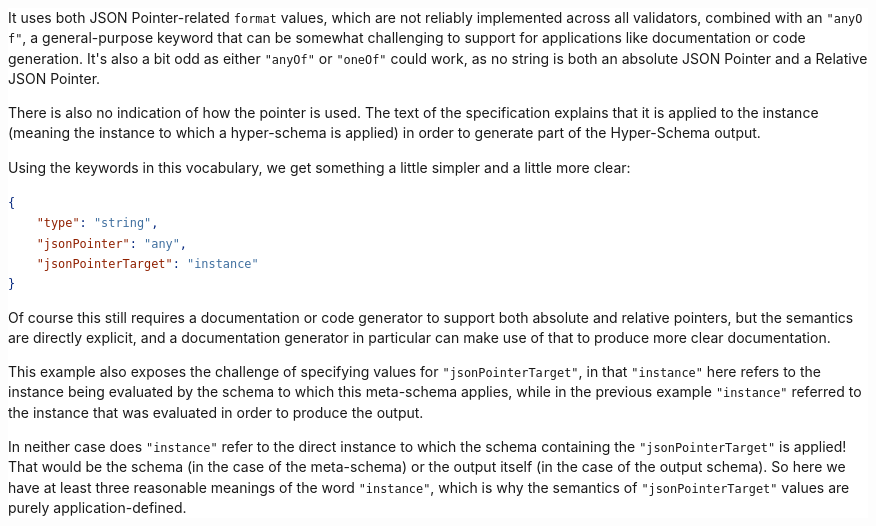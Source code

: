 It uses both JSON Pointer-related `format` values, which are not
reliably implemented across all validators, combined with an `"anyOf"`,
a general-purpose keyword that can be somewhat challenging to support
for applications like documentation or code generation.  It's also
a bit odd as either `"anyOf"` or `"oneOf"` could work, as no string
is both an absolute JSON Pointer and a Relative JSON Pointer.

There is also no indication of how the pointer is used.  The text of
the specification explains that it is applied to the instance
(meaning the instance to which a hyper-schema is applied) in order
to generate part of the Hyper-Schema output.

Using the keywords in this vocabulary, we get something a little
simpler and a little more clear:

```JSON
{
    "type": "string",
    "jsonPointer": "any",
    "jsonPointerTarget": "instance"
}
```

Of course this still requires a documentation or code generator to
support both absolute and relative pointers, but the semantics are
directly explicit, and a documentation generator in particular can
make use of that to produce more clear documentation.

This example also exposes the challenge of specifying values for
`"jsonPointerTarget"`, in that `"instance"` here refers to the instance
being evaluated by the schema to which this meta-schema applies, while
in the previous example `"instance"` referred to the instance that
was evaluated in order to produce the output.

In neither case does `"instance"` refer to the direct instance to
which the schema containing the `"jsonPointerTarget"` is applied!
That would be the schema (in the case of the meta-schema) or the
output itself (in the case of the output schema).  So here we have
at least three reasonable meanings of the word `"instance"`, which
is why the semantics of `"jsonPointerTarget"` values are
purely application-defined.


